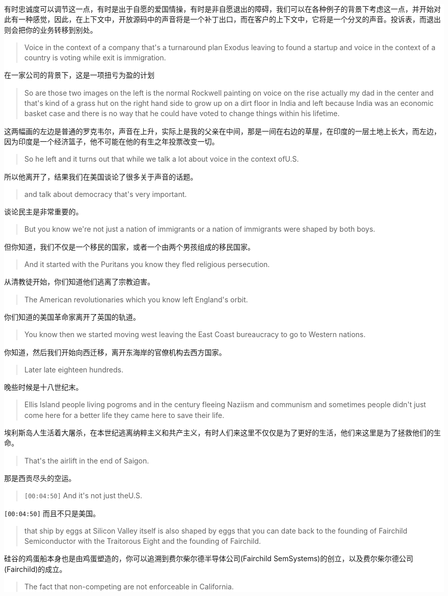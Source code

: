 有时忠诚度可以调节这一点，有时是出于自愿的爱国情操，有时是非自愿退出的障碍，我们可以在各种例子的背景下考虑这一点，并开始对此有一种感觉，因此，在上下文中，开放源码中的声音将是一个补丁出口，而在客户的上下文中，它将是一个分叉的声音。投诉表，而退出则会把你的业务转移到别处。

> Voice in the context of a company that\'s a turnaround plan Exodus leaving to found a startup and voice in the context of a country is voting while exit is immigration.

在一家公司的背景下，这是一项扭亏为盈的计划

> So are those two images on the left is the normal Rockwell painting on voice on the rise actually my dad in the center and that\'s kind of a grass hut on the right hand side to grow up on a dirt floor in India and left because India was an economic basket case and there is no way that he could have voted to change things within his lifetime.

这两幅画的左边是普通的罗克韦尔，声音在上升，实际上是我的父亲在中间，那是一间在右边的草屋，在印度的一层土地上长大，而左边，因为印度是一个经济篮子，他不可能在他的有生之年投票改变一切。

> So he left and it turns out that while we talk a lot about voice in the context ofU.S.

所以他离开了，结果我们在美国谈论了很多关于声音的话题。

> and talk about democracy that\'s very important.

谈论民主是非常重要的。

> But you know we\'re not just a nation of immigrants or a nation of immigrants were shaped by both boys.

但你知道，我们不仅是一个移民的国家，或者一个由两个男孩组成的移民国家。

> And it started with the Puritans you know they fled religious persecution.

从清教徒开始，你们知道他们逃离了宗教迫害。

> The American revolutionaries which you know left England\'s orbit.

你们知道的美国革命家离开了英国的轨道。

> You know then we started moving west leaving the East Coast bureaucracy to go to Western nations.

你知道，然后我们开始向西迁移，离开东海岸的官僚机构去西方国家。

> Later late eighteen hundreds.

晚些时候是十八世纪末。

> Ellis Island people living pogroms and in the century fleeing Naziism and communism and sometimes people didn\'t just come here for a better life they came here to save their life.

埃利斯岛人生活着大屠杀，在本世纪逃离纳粹主义和共产主义，有时人们来这里不仅仅是为了更好的生活，他们来这里是为了拯救他们的生命。

> That\'s the airlift in the end of Saigon.

那是西贡尽头的空运。

> `[00:04:50]` And it\'s not just theU.S.

`[00:04:50]` 而且不只是美国。

> that ship by eggs at Silicon Valley itself is also shaped by eggs that you can date back to the founding of Fairchild Semiconductor with the Traitorous Eight and the founding of Fairchild.

硅谷的鸡蛋船本身也是由鸡蛋塑造的，你可以追溯到费尔柴尔德半导体公司(Fairchild SemSystems)的创立，以及费尔柴尔德公司(Fairchild)的成立。

> The fact that non-competing are not enforceable in California.
